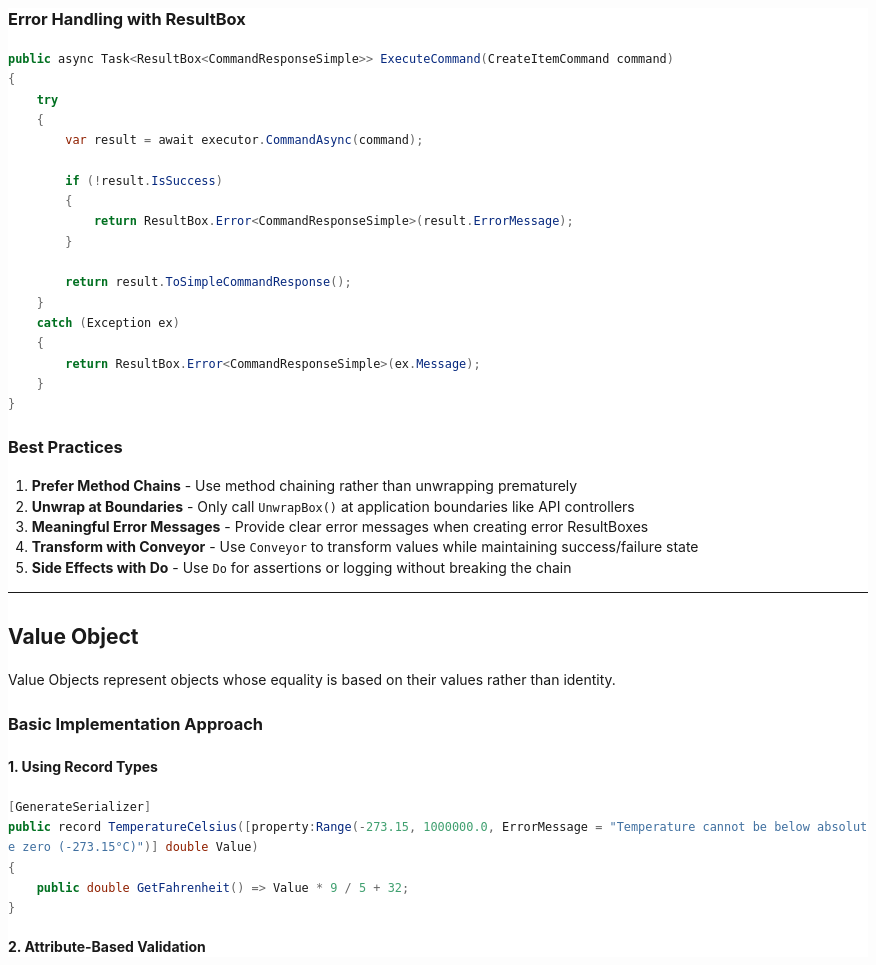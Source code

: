 ### Error Handling with ResultBox

```csharp
public async Task<ResultBox<CommandResponseSimple>> ExecuteCommand(CreateItemCommand command)
{
    try
    {
        var result = await executor.CommandAsync(command);
        
        if (!result.IsSuccess)
        {
            return ResultBox.Error<CommandResponseSimple>(result.ErrorMessage);
        }
        
        return result.ToSimpleCommandResponse();
    }
    catch (Exception ex)
    {
        return ResultBox.Error<CommandResponseSimple>(ex.Message);
    }
}
```

### Best Practices

1. **Prefer Method Chains** - Use method chaining rather than unwrapping prematurely
2. **Unwrap at Boundaries** - Only call `UnwrapBox()` at application boundaries like API controllers
3. **Meaningful Error Messages** - Provide clear error messages when creating error ResultBoxes
4. **Transform with Conveyor** - Use `Conveyor` to transform values while maintaining success/failure state
5. **Side Effects with Do** - Use `Do` for assertions or logging without breaking the chain

---

## Value Object

Value Objects represent objects whose equality is based on their values rather than identity.

### Basic Implementation Approach

#### 1. Using Record Types

```csharp
[GenerateSerializer]
public record TemperatureCelsius([property:Range(-273.15, 1000000.0, ErrorMessage = "Temperature cannot be below absolute zero (-273.15°C)")] double Value)
{
    public double GetFahrenheit() => Value * 9 / 5 + 32;
}
```

#### 2. Attribute-Based Validation
